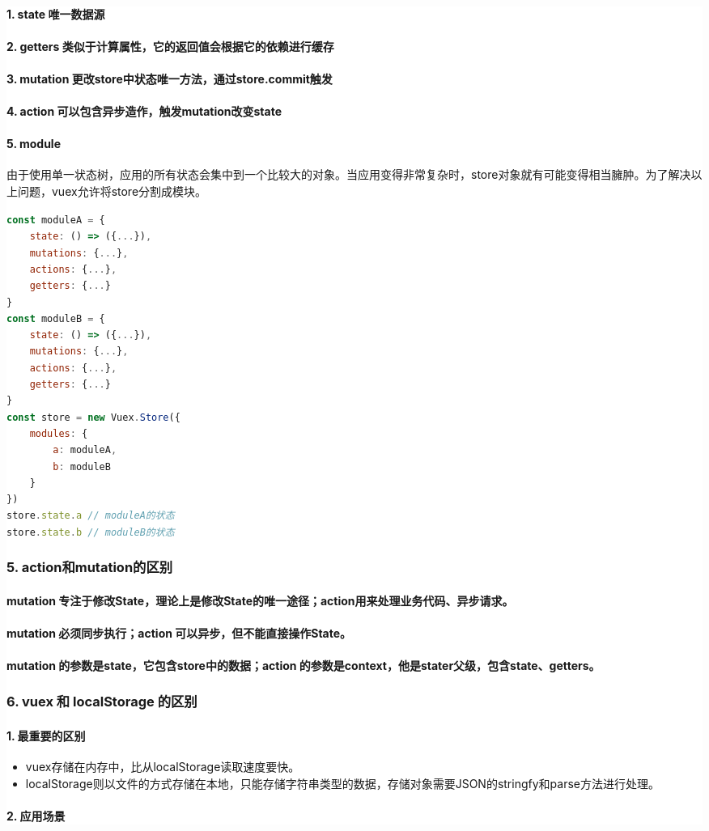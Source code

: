#### 1. state 唯一数据源

#### 2. getters 类似于计算属性，它的返回值会根据它的依赖进行缓存

#### 3. mutation 更改store中状态唯一方法，通过store.commit触发

#### 4. action 可以包含异步造作，触发mutation改变state

#### 5. module

由于使用单一状态树，应用的所有状态会集中到一个比较大的对象。当应用变得非常复杂时，store对象就有可能变得相当臃肿。为了解决以上问题，vuex允许将store分割成模块。

```javascript
const moduleA = {
    state: () => ({...}),
    mutations: {...},
    actions: {...},
    getters: {...}
}
const moduleB = {
    state: () => ({...}),
    mutations: {...},
    actions: {...},
    getters: {...}
}
const store = new Vuex.Store({
    modules: {
        a: moduleA,
        b: moduleB
    }
})
store.state.a // moduleA的状态
store.state.b // moduleB的状态
```

### 5. action和mutation的区别

#### mutation 专注于修改State，理论上是修改State的唯一途径；action用来处理业务代码、异步请求。

#### mutation 必须同步执行；action 可以异步，但不能直接操作State。

#### mutation 的参数是state，它包含store中的数据；action 的参数是context，他是stater父级，包含state、getters。

### 6. vuex 和 localStorage 的区别

#### 1. 最重要的区别

* vuex存储在内存中，比从localStorage读取速度要快。
* localStorage则以文件的方式存储在本地，只能存储字符串类型的数据，存储对象需要JSON的stringfy和parse方法进行处理。

#### 2. 应用场景
